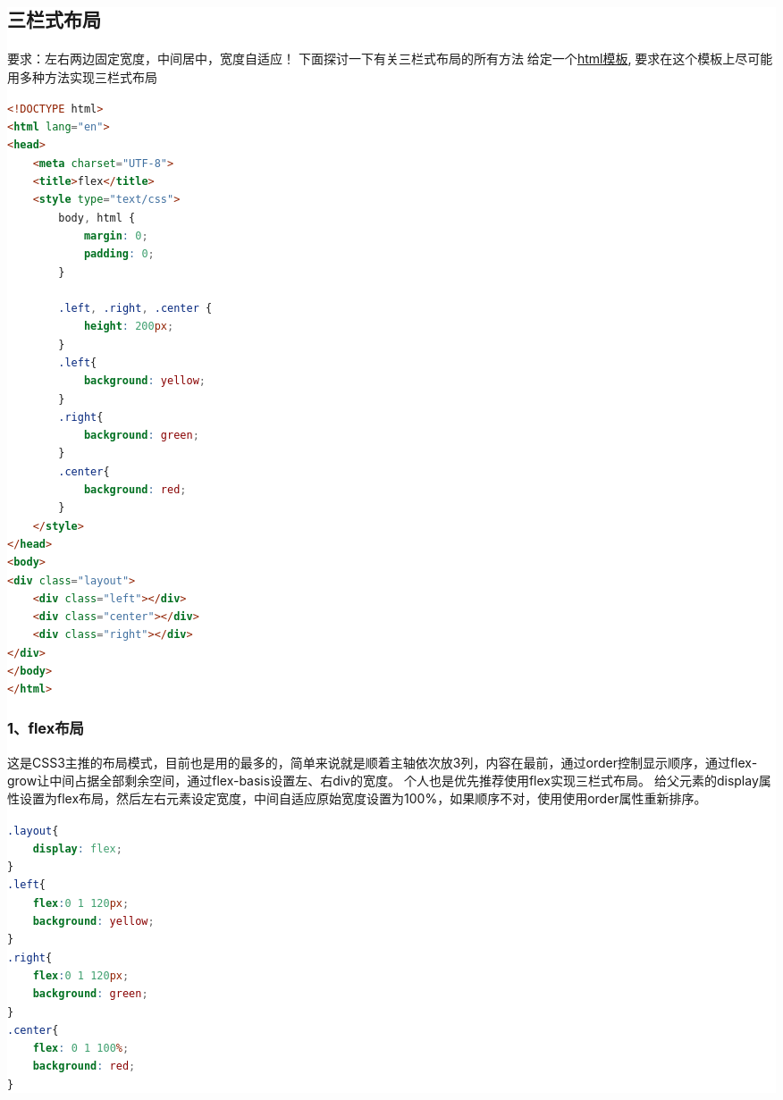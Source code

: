
## 三栏式布局
要求：左右两边固定宽度，中间居中，宽度自适应！
下面探讨一下有关三栏式布局的所有方法
给定一个[html模板](/template.html), 要求在这个模板上尽可能用多种方法实现三栏式布局
```html
<!DOCTYPE html>
<html lang="en">
<head>
    <meta charset="UTF-8">
    <title>flex</title>
    <style type="text/css">
        body, html {
            margin: 0;
            padding: 0;
        }

        .left, .right, .center {
            height: 200px;
        }
        .left{
            background: yellow;
        }
        .right{
            background: green;
        }
        .center{
            background: red;
        }
    </style>
</head>
<body>
<div class="layout">
    <div class="left"></div>
    <div class="center"></div>
    <div class="right"></div>
</div>
</body>
</html>
```

### 1、flex布局
这是CSS3主推的布局模式，目前也是用的最多的，简单来说就是顺着主轴依次放3列，内容在最前，通过order控制显示顺序，通过flex-grow让中间占据全部剩余空间，通过flex-basis设置左、右div的宽度。
个人也是优先推荐使用flex实现三栏式布局。
给父元素的display属性设置为flex布局，然后左右元素设定宽度，中间自适应原始宽度设置为100%，如果顺序不对，使用使用order属性重新排序。
```css
.layout{
    display: flex;
}
.left{
    flex:0 1 120px;
    background: yellow;
}
.right{
    flex:0 1 120px;
    background: green;
}
.center{
    flex: 0 1 100%;
    background: red;
}
```